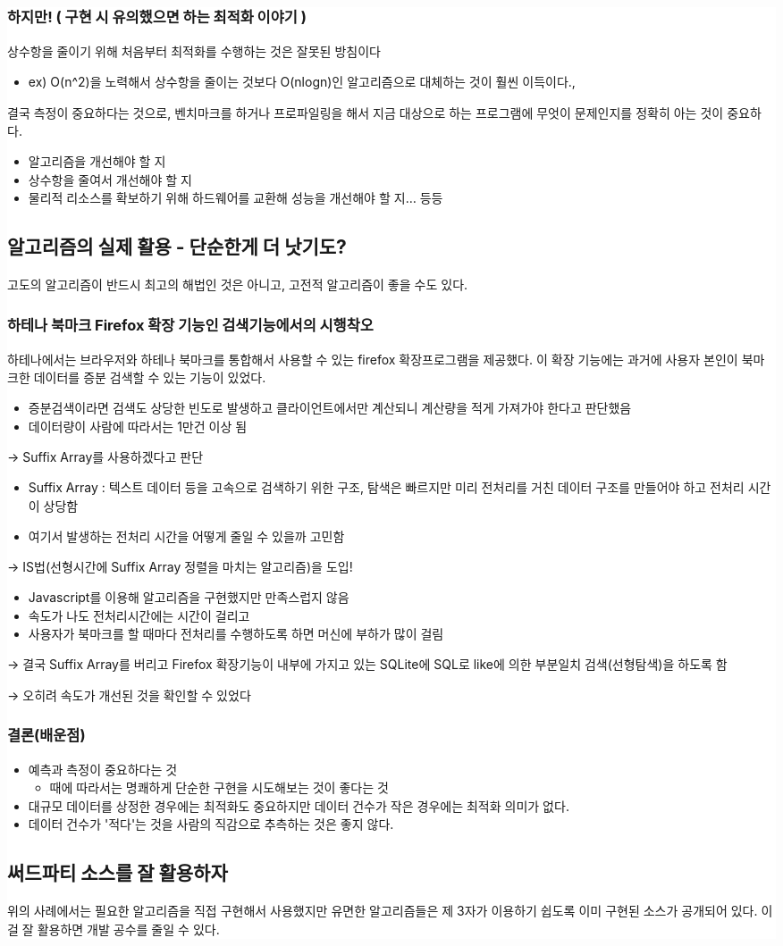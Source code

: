 ### 하지만!  ( 구현 시 유의했으면 하는 최적화 이야기 )

상수항을 줄이기 위해 처음부터 최적화를 수행하는 것은 잘못된 방침이다

- ex) O(n^2)을 노력해서 상수항을 줄이는 것보다
  O(nlogn)인 알고리즘으로 대체하는 것이 훨씬 이득이다.,

결국 측정이 중요하다는 것으로,
벤치마크를 하거나 프로파일링을 해서
지금 대상으로 하는 프로그램에 무엇이 문제인지를 정확히 아는 것이 중요하다.

- 알고리즘을 개선해야 할 지
- 상수항을 줄여서 개선해야 할 지
- 물리적 리소스를 확보하기 위해 하드웨어를 교환해 성능을 개선해야 할 지… 등등

## 알고리즘의 실제 활용 - 단순한게 더 낫기도?

고도의 알고리즘이 반드시 최고의 해법인 것은 아니고, 고전적 알고리즘이 좋을 수도 있다.

### 하테나 북마크 Firefox 확장 기능인 검색기능에서의 시행착오

하테나에서는 브라우저와 하테나 북마크를 통합해서 사용할 수 있는 firefox 확장프로그램을 제공했다.
이 확장 기능에는 과거에 사용자 본인이 북마크한 데이터를 증분 검색할 수 있는 기능이 있었다.

- 증분검색이라면 검색도 상당한 빈도로 발생하고
  클라이언트에서만 계산되니 계산량을 적게 가져가야 한다고 판단했음
- 데이터량이 사람에 따라서는 1만건 이상 됨

→  Suffix Array를 사용하겠다고 판단

- Suffix Array : 텍스트 데이터 등을 고속으로 검색하기 위한 구조,
  탐색은 빠르지만 미리 전처리를 거친 데이터 구조를 만들어야 하고 전처리 시간이 상당함

- 여기서 발생하는 전처리 시간을 어떻게 줄일 수 있을까 고민함

→ IS법(선형시간에 Suffix Array 정렬을 마치는 알고리즘)을 도입!

- Javascript를 이용해 알고리즘을 구현했지만 만족스럽지 않음
- 속도가 나도 전처리시간에는 시간이 걸리고
- 사용자가 북마크를 할 때마다 전처리를 수행하도록 하면 머신에 부하가 많이 걸림

→ 결국 Suffix Array를 버리고
Firefox 확장기능이 내부에 가지고 있는 SQLite에 SQL로 like에 의한 부분일치 검색(선형탐색)을 하도록 함

→ 오히려 속도가 개선된 것을 확인할 수 있었다

### 결론(배운점)

- 예측과 측정이 중요하다는 것
  - 때에 따라서는 명쾌하게 단순한 구현을 시도해보는 것이 좋다는 것
- 대규모 데이터를 상정한 경우에는 최적화도 중요하지만 데이터 건수가 작은 경우에는 최적화 의미가 없다.
- 데이터 건수가 '적다'는 것을 사람의 직감으로 추측하는 것은 좋지 않다.

## 써드파티 소스를 잘 활용하자

위의 사례에서는 필요한 알고리즘을 직접 구현해서 사용했지만
유면한 알고리즘들은 제 3자가 이용하기 쉽도록 이미 구현된 소스가 공개되어 있다.
이걸 잘 활용하면 개발 공수를 줄일 수 있다.
